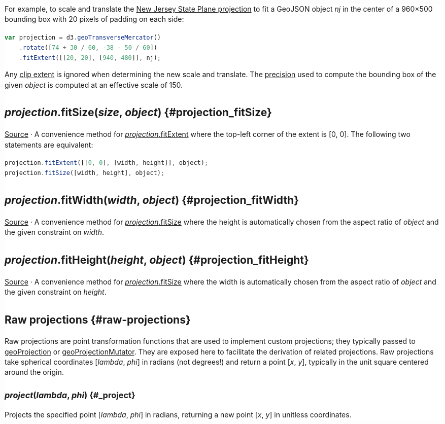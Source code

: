 For example, to scale and translate the [New Jersey State Plane projection](https://bl.ocks.org/mbostock/5126418) to fit a GeoJSON object *nj* in the center of a 960×500 bounding box with 20 pixels of padding on each side:

```js
var projection = d3.geoTransverseMercator()
    .rotate([74 + 30 / 60, -38 - 50 / 60])
    .fitExtent([[20, 20], [940, 480]], nj);
```

Any [clip extent](#projection_clipExtent) is ignored when determining the new scale and translate. The [precision](#projection_precision) used to compute the bounding box of the given *object* is computed at an effective scale of 150.

## *projection*.fitSize(*size*, *object*) {#projection_fitSize}

[Source](https://github.com/d3/d3-geo/blob/main/src/projection/index.js) · A convenience method for [*projection*.fitExtent](#projection_fitExtent) where the top-left corner of the extent is [0, 0]. The following two statements are equivalent:

```js
projection.fitExtent([[0, 0], [width, height]], object);
projection.fitSize([width, height], object);
```

## *projection*.fitWidth(*width*, *object*) {#projection_fitWidth}

[Source](https://github.com/d3/d3-geo/blob/main/src/projection/index.js) · A convenience method for [*projection*.fitSize](#projection_fitSize) where the height is automatically chosen from the aspect ratio of *object* and the given constraint on *width*.

## *projection*.fitHeight(*height*, *object*) {#projection_fitHeight}

[Source](https://github.com/d3/d3-geo/blob/main/src/projection/index.js) · A convenience method for [*projection*.fitSize](#projection_fitSize) where the width is automatically chosen from the aspect ratio of *object* and the given constraint on *height*.

## Raw projections {#raw-projections}

Raw projections are point transformation functions that are used to implement custom projections; they typically passed to [geoProjection](#geoProjection) or [geoProjectionMutator](#geoProjectionMutator). They are exposed here to facilitate the derivation of related projections. Raw projections take spherical coordinates [*lambda*, *phi*] in radians (not degrees!) and return a point [*x*, *y*], typically in the unit square centered around the origin.

### *project*(*lambda*, *phi*) {#_project}

Projects the specified point [<i>lambda</i>, <i>phi</i>] in radians, returning a new point [*x*, *y*] in unitless coordinates.
